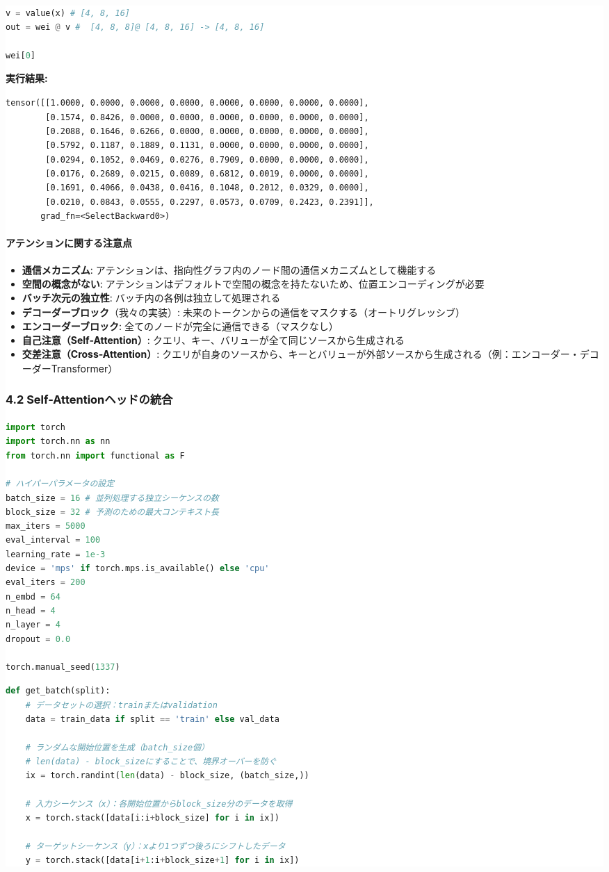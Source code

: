 ```python
v = value(x) # [4, 8, 16]
out = wei @ v #  [4, 8, 8]@ [4, 8, 16] -> [4, 8, 16]

wei[0]
```

**実行結果:**
```
tensor([[1.0000, 0.0000, 0.0000, 0.0000, 0.0000, 0.0000, 0.0000, 0.0000],
        [0.1574, 0.8426, 0.0000, 0.0000, 0.0000, 0.0000, 0.0000, 0.0000],
        [0.2088, 0.1646, 0.6266, 0.0000, 0.0000, 0.0000, 0.0000, 0.0000],
        [0.5792, 0.1187, 0.1889, 0.1131, 0.0000, 0.0000, 0.0000, 0.0000],
        [0.0294, 0.1052, 0.0469, 0.0276, 0.7909, 0.0000, 0.0000, 0.0000],
        [0.0176, 0.2689, 0.0215, 0.0089, 0.6812, 0.0019, 0.0000, 0.0000],
        [0.1691, 0.4066, 0.0438, 0.0416, 0.1048, 0.2012, 0.0329, 0.0000],
        [0.0210, 0.0843, 0.0555, 0.2297, 0.0573, 0.0709, 0.2423, 0.2391]],
       grad_fn=<SelectBackward0>)
```

#### アテンションに関する注意点

- **通信メカニズム**: アテンションは、指向性グラフ内のノード間の通信メカニズムとして機能する
- **空間の概念がない**: アテンションはデフォルトで空間の概念を持たないため、位置エンコーディングが必要
- **バッチ次元の独立性**: バッチ内の各例は独立して処理される
- **デコーダーブロック**（我々の実装）: 未来のトークンからの通信をマスクする（オートリグレッシブ）
- **エンコーダーブロック**: 全てのノードが完全に通信できる（マスクなし）
- **自己注意（Self-Attention）**: クエリ、キー、バリューが全て同じソースから生成される
- **交差注意（Cross-Attention）**: クエリが自身のソースから、キーとバリューが外部ソースから生成される（例：エンコーダー・デコーダーTransformer）

### 4.2 Self-Attentionヘッドの統合

```python
import torch
import torch.nn as nn
from torch.nn import functional as F

# ハイパーパラメータの設定
batch_size = 16 # 並列処理する独立シーケンスの数
block_size = 32 # 予測のための最大コンテキスト長
max_iters = 5000
eval_interval = 100
learning_rate = 1e-3
device = 'mps' if torch.mps.is_available() else 'cpu'
eval_iters = 200
n_embd = 64
n_head = 4
n_layer = 4
dropout = 0.0

torch.manual_seed(1337)
```

```python
def get_batch(split):
    # データセットの選択：trainまたはvalidation
    data = train_data if split == 'train' else val_data
    
    # ランダムな開始位置を生成（batch_size個）
    # len(data) - block_sizeにすることで、境界オーバーを防ぐ
    ix = torch.randint(len(data) - block_size, (batch_size,))  
    
    # 入力シーケンス（x）：各開始位置からblock_size分のデータを取得
    x = torch.stack([data[i:i+block_size] for i in ix]) 
    
    # ターゲットシーケンス（y）：xより1つずつ後ろにシフトしたデータ
    y = torch.stack([data[i+1:i+block_size+1] for i in ix])  
```
